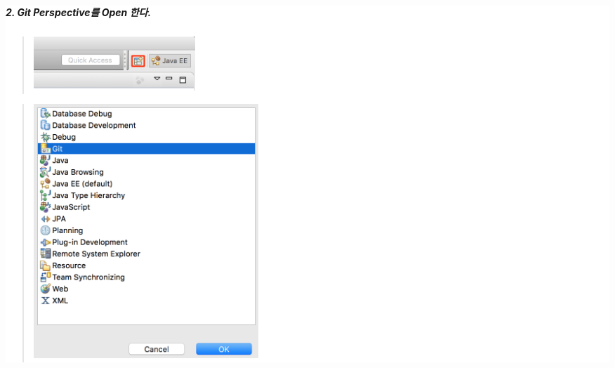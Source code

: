 ##### 2. Git Perspective를 Open 한다. #####
><img src="../img/tech/developer/guide_00.png" width="230">

><img src="../img/tech/developer/guide_01.png" width="320">
